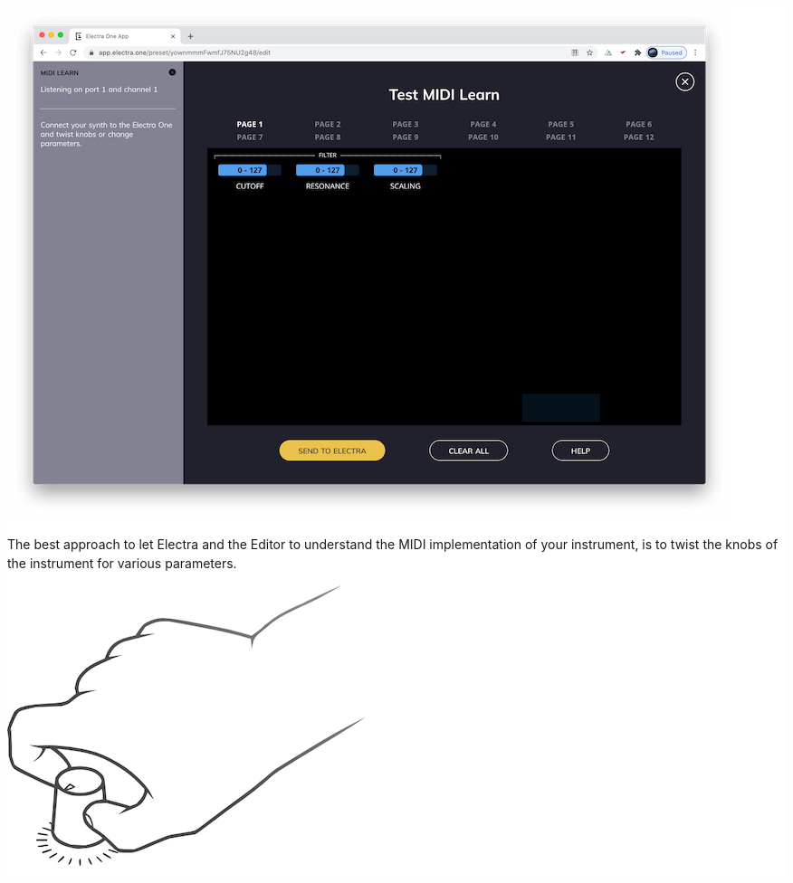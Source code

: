 ![MIDI learn listening](./img/editor-midi-learn-1.png)

The best approach to let Electra and the Editor to understand the MIDI implementation of your instrument, is to twist the knobs of the instrument for various parameters.

![Twisting the knob](./img/twist-knob.png)
